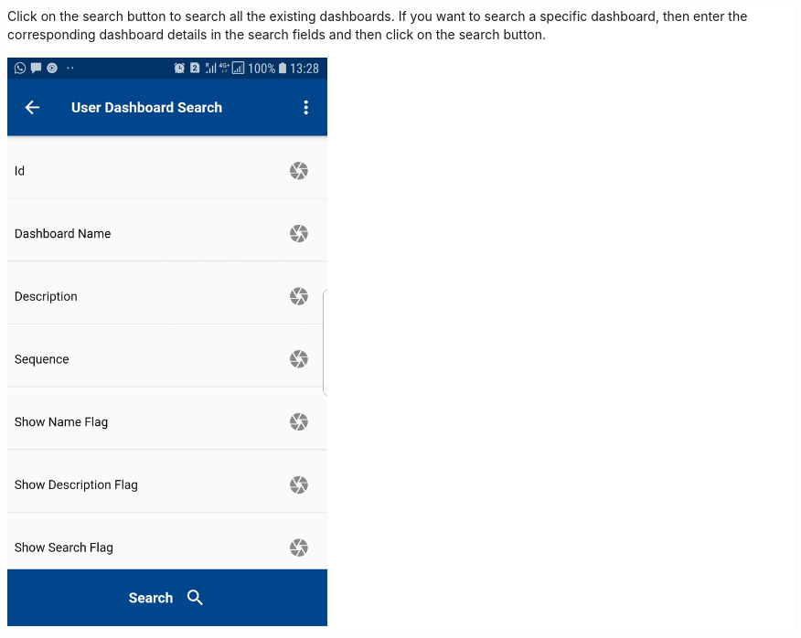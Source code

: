 Click on the search button to search all the existing dashboards. If you want to search a specific dashboard, then enter the corresponding dashboard details in the search fields and then click on the search button.

<img src="/images/ScreenShots/dashboard/Screenshot_20201102-132812.jpg" width="350"/>
